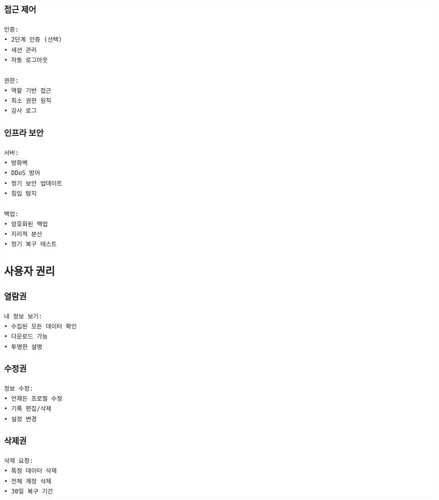 ### 접근 제어
```
인증:
• 2단계 인증 (선택)
• 세션 관리
• 자동 로그아웃

권한:
• 역할 기반 접근
• 최소 권한 원칙
• 감사 로그
```

### 인프라 보안
```
서버:
• 방화벽
• DDoS 방어
• 정기 보안 업데이트
• 침입 탐지

백업:
• 암호화된 백업
• 지리적 분산
• 정기 복구 테스트
```

## 사용자 권리

### 열람권
```
내 정보 보기:
• 수집된 모든 데이터 확인
• 다운로드 가능
• 투명한 설명
```

### 수정권
```
정보 수정:
• 언제든 프로필 수정
• 기록 편집/삭제
• 설정 변경
```

### 삭제권
```
삭제 요청:
• 특정 데이터 삭제
• 전체 계정 삭제
• 30일 복구 기간
```
